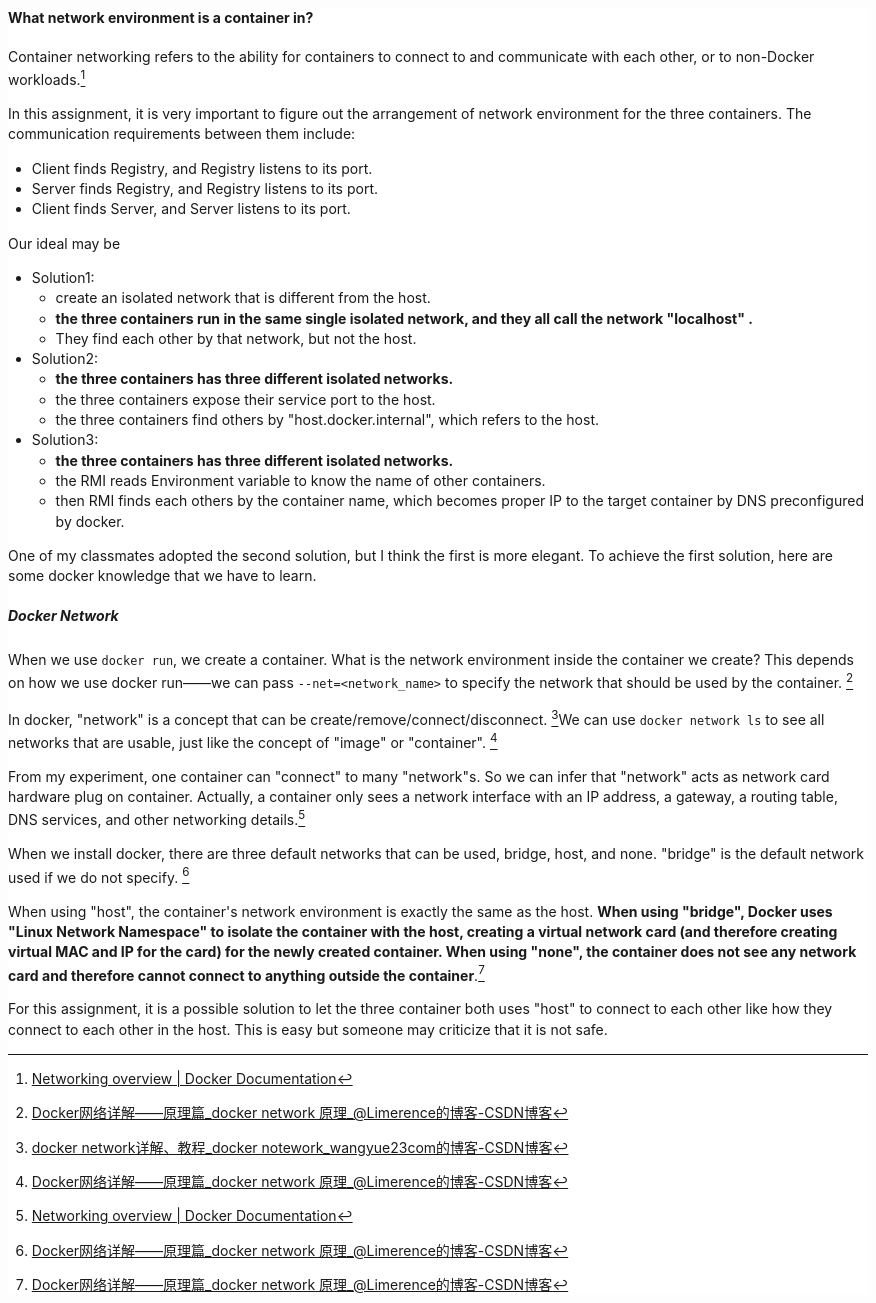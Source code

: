 #### What network environment is a container in?

Container networking refers to the ability for containers to connect to and communicate with each other, or to non-Docker workloads.[^16]

In this assignment, it is very important to figure out the arrangement of network environment for the three containers. The communication requirements between them include:

- Client finds Registry, and Registry listens to its port. 
- Server finds Registry, and Registry listens to its port. 
- Client finds Server, and Server listens to its port.

Our ideal may be 

- Solution1:
  - create an isolated network that is different from the host. 
  - **the three containers run in the same single isolated network, and they all call the network "localhost" .**
  - They find each other by that network, but not the host.
- Solution2:
  - **the three containers has three different isolated networks.**
  - the three containers expose their service port to the host.
  - the three containers find others by "host.docker.internal", which refers to the host. 
- Solution3:
  - **the three containers has three different isolated networks.**
  - the RMI reads Environment variable to know the name of other containers.
  - then RMI finds each others by the container name, which becomes proper IP to the target container by DNS preconfigured by docker.


One of my classmates adopted the second solution, but I think the first is more elegant. To achieve the first solution, here are some docker knowledge that we have to learn.

##### Docker Network

When we use `docker run`, we create a container. What is the network environment inside the container we create? This depends on how we use docker run——we can pass `--net=<network_name>` to specify the network that should be used by the container. [^15]

In docker, "network" is a concept that can be create/remove/connect/disconnect.  [^17]We can use `docker network ls` to see all networks that are usable, just like the concept of "image" or "container". [^15]

From my experiment, one container can "connect" to many "network"s. So we can infer that "network" acts as network card hardware plug on container. Actually,  a container only sees a network interface with an IP address, a gateway, a routing table, DNS services, and other networking details.[^16]

When we install docker, there are three default networks that can be used, bridge, host, and none. "bridge" is the default network used if we do not specify. [^15]

When using "host", the container's network environment is exactly the same as the host. **When using "bridge", Docker uses "Linux Network Namespace" to isolate the container with the host, creating a virtual network card (and therefore creating virtual MAC and IP for the card) for the newly created container. When using "none", the container does not see any network card and therefore cannot connect to anything outside the container**.[^15]

For this assignment, it is a possible solution to let the three container both uses "host" to connect to each other like how they connect to each other in the host. This is easy but someone may criticize that it is not safe.  


[^1]: [Pod | Kubernetes](https://kubernetes.io/zh-cn/docs/concepts/workloads/pods/)
[^2]: [podman-pod — Podman documentation](https://docs.podman.io/en/latest/markdown/podman-pod.1.html)
[^3]: [如何使用单个Dockerfile合并多个基本镜像？ - Docker - srcmini](https://www.srcmini.com/68456.html)
[^4]: [(34 封私信 / 12 条消息) docker能不能将多个镜像整合成一个镜像并发布？ - 知乎 (zhihu.com)](https://www.zhihu.com/question/318624160)
[^5]: [Best practices for writing Dockerfiles | Docker Documentation](https://docs.docker.com/develop/develop-images/dockerfile_best-practices/)
[^6]: [Image-building best practices | Docker Documentation](https://docs.docker.com/get-started/09_image_best/)
[^7]: [Linux的libc库_Erice_s的博客-CSDN博客](https://blog.csdn.net/Erice_s/article/details/106184779)
[^8]: [Intel® oneAPI Base Toolkit: Essential oneAPI Tools & Libraries](https://www.intel.com/content/www/us/en/developer/tools/oneapi/base-toolkit.html#gs.zkguct)
[^9]: [Intel — Spack 0.21.0.dev0 documentation](https://spack.readthedocs.io/en/latest/build_systems/intelpackage.html)
[^10]: [Get Started with the Intel® oneAPI HPC Toolkit for Linux*](https://www.intel.com/content/www/us/en/docs/oneapi-hpc-toolkit/get-started-guide-linux/2023-0/overview.html)
[^11]: [alpine - Official Image | Docker Hub](https://hub.docker.com/_/alpine)
[^12]: [不要在生产环境中使用alpine基础镜像 -- 容器基础镜像的选择 :: /dev/ttyS3 — 回首向来萧瑟处 也无荒野也无灯](https://ttys3.dev/post/do-not-use-alpine-in-production-environment/)
[^13]: [Yelp/dumb-init: A minimal init system for Linux containers (github.com)](https://github.com/Yelp/dumb-init)
[^14]: [构建Java镜像的10个最佳实践_Kubernetes中文社区](https://www.kubernetes.org.cn/8989.html#:~:text=构建Java镜像的10个最佳实践 1 Docker镜像使用确定性的标签 2 在Java镜像中仅安装需要的内容 3 查找并修复Java镜像中的安全漏洞 4,6 Java应用程序不要使用PID为1的进程 7 优雅下线Java应用程序 8 使用 .dockerignore文件 更多项目)
[^15]: [Docker网络详解——原理篇_docker network 原理_@Limerence的博客-CSDN博客](https://blog.csdn.net/meltsnow/article/details/94490994)
[^16]: [Networking overview | Docker Documentation](https://docs.docker.com/network/)
[^17]: [docker network详解、教程_docker notework_wangyue23com的博客-CSDN博客](https://blog.csdn.net/wangyue23com/article/details/111172076)
[^18]: [Docker网络管理（网络隔离）_ultralinux的博客-CSDN博客](https://blog.csdn.net/Flag2920/article/details/106252072#:~:text=1、配置网桥docker0。 2、修改docker配置文件加载到新创建的网桥docker0。,四、Docker网络隔离。 1、创建网络空间名称分别为lamp、lnmp。 2、创建运行容器添加到不同的网络名称空间中实现隔离，只有相同可通信。)
[^19]: [docker的overlay文件系统_overlay下文件_JAVA道人的博客-CSDN博客](https://blog.csdn.net/dmw412724/article/details/107159288)
[^20]: [exec函数族的作用与讲解 - invisible_man - 博客园 (cnblogs.com)](https://www.cnblogs.com/invisible2/p/6647015.html)
[^21]: [Dockerfile中的expose到底有啥用_docker build expose_finalheart的博客-CSDN博客](https://blog.csdn.net/finalheart/article/details/100751447)
[^22]: [EXPOSE 暴露端口 · Docker -- 从入门到实践 (docker-practice.github.io)](https://docker-practice.github.io/zh-cn/image/dockerfile/expose.html)
[^23]: [Networking in Compose | Docker Documentation](https://docs.docker.com/compose/networking/)